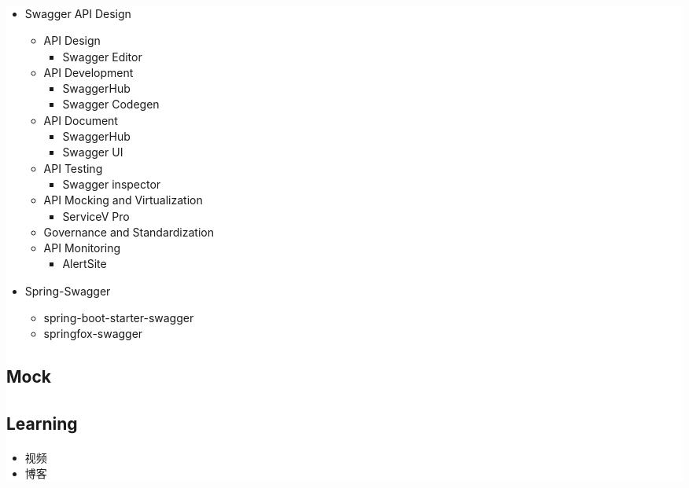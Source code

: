 - Swagger API Design
  - API Design
    - Swagger Editor
  - API Development
    - SwaggerHub
    - Swagger Codegen
  - API Document
    - SwaggerHub
    - Swagger UI
  - API Testing
    - Swagger inspector
  - API Mocking and Virtualization
    - ServiceV Pro
  - Governance and Standardization
  - API Monitoring
    - AlertSite
  
- Spring-Swagger

  - spring-boot-starter-swagger
  - springfox-swagger

## Mock

## Learning

- 视频
- 博客